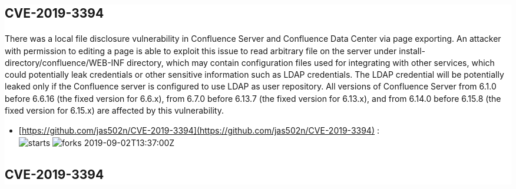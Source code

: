 ## CVE-2019-3394
 There was a local file disclosure vulnerability in Confluence Server and Confluence Data Center via page exporting. An attacker with permission to editing a page is able to exploit this issue to read arbitrary file on the server under install-directory/confluence/WEB-INF directory, which may contain configuration files used for integrating with other services, which could potentially leak credentials or other sensitive information such as LDAP credentials. The LDAP credential will be potentially leaked only if the Confluence server is configured to use LDAP as user repository. All versions of Confluence Server from 6.1.0 before 6.6.16 (the fixed version for 6.6.x), from 6.7.0 before 6.13.7 (the fixed version for 6.13.x), and from 6.14.0 before 6.15.8 (the fixed version for 6.15.x) are affected by this vulnerability.

- [https://github.com/jas502n/CVE-2019-3394](https://github.com/jas502n/CVE-2019-3394) :  
![starts](https://img.shields.io/github/stars/jas502n/CVE-2019-3394.svg) 
![forks](https://img.shields.io/github/forks/jas502n/CVE-2019-3394.svg) 
2019-09-02T13:37:00Z

## CVE-2019-3394
